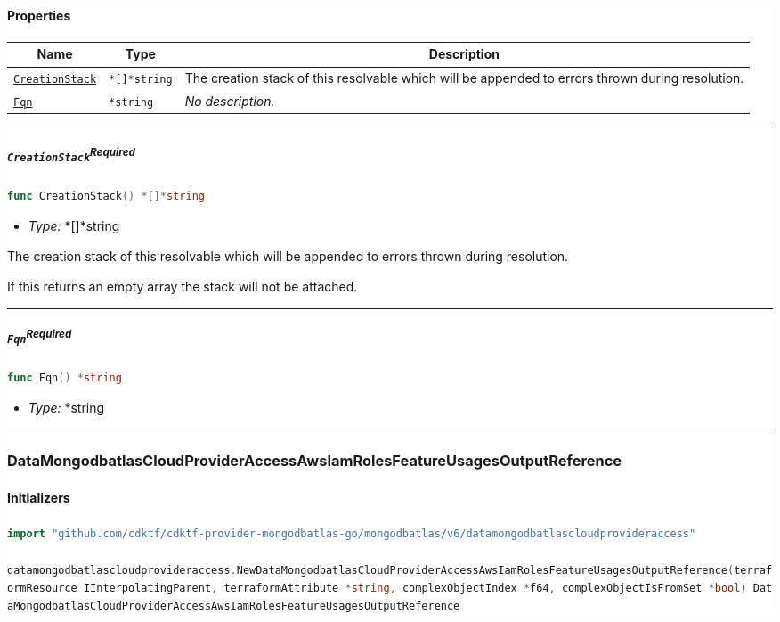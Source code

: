 

#### Properties <a name="Properties" id="Properties"></a>

| **Name** | **Type** | **Description** |
| --- | --- | --- |
| <code><a href="#@cdktf/provider-mongodbatlas.dataMongodbatlasCloudProviderAccess.DataMongodbatlasCloudProviderAccessAwsIamRolesFeatureUsagesList.property.creationStack">CreationStack</a></code> | <code>*[]*string</code> | The creation stack of this resolvable which will be appended to errors thrown during resolution. |
| <code><a href="#@cdktf/provider-mongodbatlas.dataMongodbatlasCloudProviderAccess.DataMongodbatlasCloudProviderAccessAwsIamRolesFeatureUsagesList.property.fqn">Fqn</a></code> | <code>*string</code> | *No description.* |

---

##### `CreationStack`<sup>Required</sup> <a name="CreationStack" id="@cdktf/provider-mongodbatlas.dataMongodbatlasCloudProviderAccess.DataMongodbatlasCloudProviderAccessAwsIamRolesFeatureUsagesList.property.creationStack"></a>

```go
func CreationStack() *[]*string
```

- *Type:* *[]*string

The creation stack of this resolvable which will be appended to errors thrown during resolution.

If this returns an empty array the stack will not be attached.

---

##### `Fqn`<sup>Required</sup> <a name="Fqn" id="@cdktf/provider-mongodbatlas.dataMongodbatlasCloudProviderAccess.DataMongodbatlasCloudProviderAccessAwsIamRolesFeatureUsagesList.property.fqn"></a>

```go
func Fqn() *string
```

- *Type:* *string

---


### DataMongodbatlasCloudProviderAccessAwsIamRolesFeatureUsagesOutputReference <a name="DataMongodbatlasCloudProviderAccessAwsIamRolesFeatureUsagesOutputReference" id="@cdktf/provider-mongodbatlas.dataMongodbatlasCloudProviderAccess.DataMongodbatlasCloudProviderAccessAwsIamRolesFeatureUsagesOutputReference"></a>

#### Initializers <a name="Initializers" id="@cdktf/provider-mongodbatlas.dataMongodbatlasCloudProviderAccess.DataMongodbatlasCloudProviderAccessAwsIamRolesFeatureUsagesOutputReference.Initializer"></a>

```go
import "github.com/cdktf/cdktf-provider-mongodbatlas-go/mongodbatlas/v6/datamongodbatlascloudprovideraccess"

datamongodbatlascloudprovideraccess.NewDataMongodbatlasCloudProviderAccessAwsIamRolesFeatureUsagesOutputReference(terraformResource IInterpolatingParent, terraformAttribute *string, complexObjectIndex *f64, complexObjectIsFromSet *bool) DataMongodbatlasCloudProviderAccessAwsIamRolesFeatureUsagesOutputReference
```

